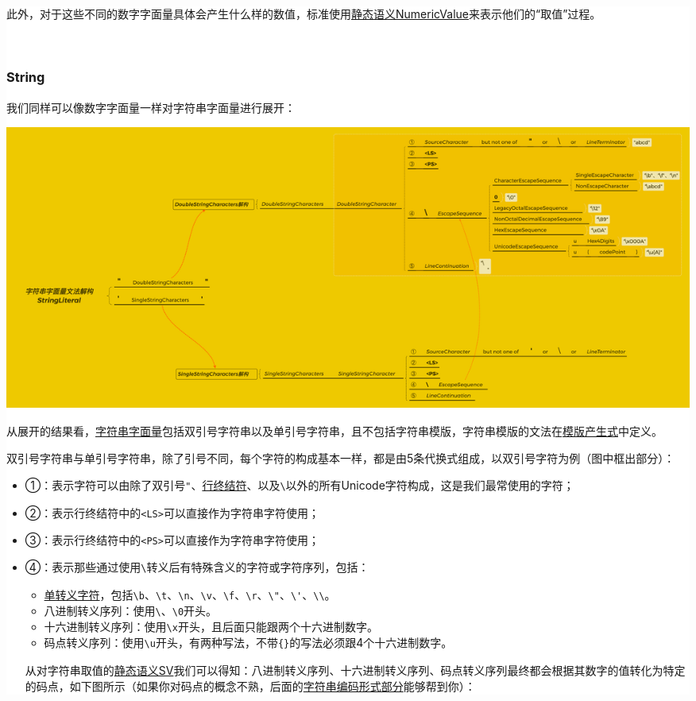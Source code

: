 此外，对于这些不同的数字字面量具体会产生什么样的数值，标准使用[静态语义NumericValue](https://tc39.es/ecma262/multipage/ecmascript-language-lexical-grammar.html#sec-numericvalue)来表示他们的“取值”过程。


<br/>


### String

我们同样可以像数字字面量一样对字符串字面量进行展开：

![StringLiteral-destructure](assets/primitive-type/StringLiteral-destructure.png)

从展开的结果看，[字符串字面量](https://tc39.es/ecma262/multipage/ecmascript-language-lexical-grammar.html#prod-StringLiteral)包括双引号字符串以及单引号字符串，且不包括字符串模版，字符串模版的文法在[模版产生式](https://tc39.es/ecma262/multipage/ecmascript-language-lexical-grammar.html#prod-Template)中定义。

双引号字符串与单引号字符串，除了引号不同，每个字符的构成基本一样，都是由5条代换式组成，以双引号字符为例（图中框出部分）：

- ①：表示字符可以由除了双引号`"`、[行终结符](https://tc39.es/ecma262/multipage/ecmascript-language-lexical-grammar.html#prod-LineTerminator)、以及`\`以外的所有Unicode字符构成，这是我们最常使用的字符；

- ②：表示行终结符中的`<LS>`可以直接作为字符串字符使用；

- ③：表示行终结符中的`<PS>`可以直接作为字符串字符使用；

- ④：表示那些通过使用`\`转义后有特殊含义的字符或字符序列，包括：

  - [单转义字符](https://tc39.es/ecma262/multipage/ecmascript-language-lexical-grammar.html#prod-SingleEscapeCharacter)，包括`\b`、`\t`、`\n`、`\v`、`\f`、`\r`、`\"`、`\'`、`\\`。
  - 八进制转义序列：使用`\`、`\0`开头。
  - 十六进制转义序列：使用`\x`开头，且后面只能跟两个十六进制数字。
  - 码点转义序列：使用`\u`开头，有两种写法，不带`{}`的写法必须跟4个十六进制数字。

  从对字符串取值的[静态语义SV](https://tc39.es/ecma262/multipage/ecmascript-language-lexical-grammar.html#sec-static-semantics-sv)我们可以得知：八进制转义序列、十六进制转义序列、码点转义序列最终都会根据其数字的值转化为特定的码点，如下图所示（如果你对码点的概念不熟，后面的[字符串编码形式部分](#string类型的编码形式)能够帮到你）：
